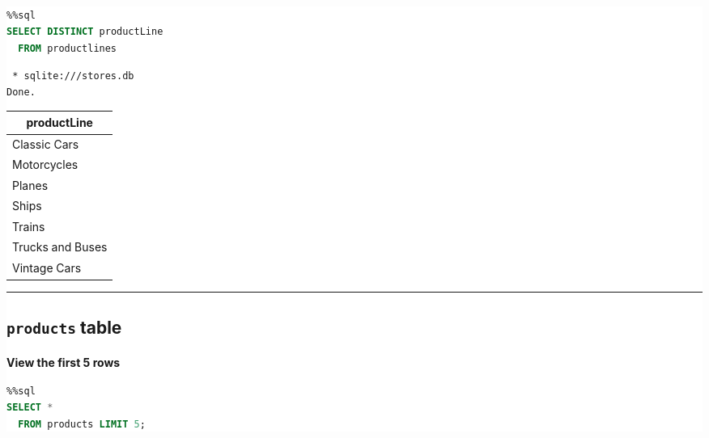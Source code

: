 


```sql
%%sql
SELECT DISTINCT productLine
  FROM productlines
```

     * sqlite:///stores.db
    Done.
    




<table>
    <thead>
        <tr>
            <th>productLine</th>
        </tr>
    </thead>
    <tbody>
        <tr>
            <td>Classic Cars</td>
        </tr>
        <tr>
            <td>Motorcycles</td>
        </tr>
        <tr>
            <td>Planes</td>
        </tr>
        <tr>
            <td>Ships</td>
        </tr>
        <tr>
            <td>Trains</td>
        </tr>
        <tr>
            <td>Trucks and Buses</td>
        </tr>
        <tr>
            <td>Vintage Cars</td>
        </tr>
    </tbody>
</table>



---

## `products` table

**View the first 5 rows**


```sql
%%sql
SELECT *
  FROM products LIMIT 5;
```
